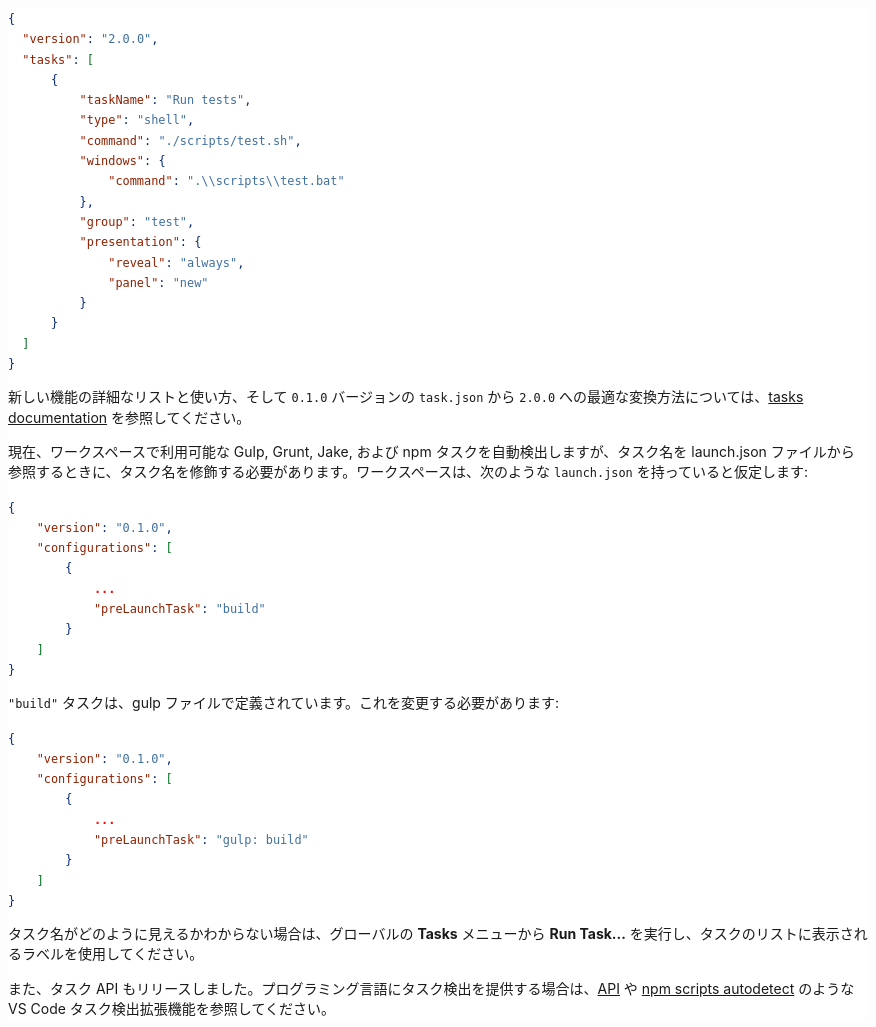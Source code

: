   ```json
  {
    "version": "2.0.0",
    "tasks": [
        {
            "taskName": "Run tests",
            "type": "shell",
            "command": "./scripts/test.sh",
            "windows": {
                "command": ".\\scripts\\test.bat"
            },
            "group": "test",
            "presentation": {
                "reveal": "always",
                "panel": "new"
            }
        }
    ]
  }
  ```

新しい機能の詳細なリストと使い方、そして `0.1.0` バージョンの `task.json` から `2.0.0` への最適な変換方法については、[tasks documentation](https://code.visualstudio.com/docs/editor/tasks) を参照してください。

現在、ワークスペースで利用可能な Gulp, Grunt, Jake, および npm タスクを自動検出しますが、タスク名を launch.json ファイルから参照するときに、タスク名を修飾する必要があります。ワークスペースは、次のような `launch.json` を持っていると仮定します:

```json
{
    "version": "0.1.0",
    "configurations": [
        {
            ...
            "preLaunchTask": "build"
        }
    ]
}
```
`"build"` タスクは、gulp ファイルで定義されています。これを変更する必要があります:

```json
{
    "version": "0.1.0",
    "configurations": [
        {
            ...
            "preLaunchTask": "gulp: build"
        }
    ]
}
```

タスク名がどのように見えるかわからない場合は、グローバルの **Tasks** メニューから **Run Task...** を実行し、タスクのリストに表示されるラベルを使用してください。

また、タスク API もリリースしました。プログラミング言語にタスク検出を提供する場合は、[API](https://github.com/Microsoft/vscode/blob/master/src/vs/vscode.d.ts#L4790-L4791) や [npm scripts autodetect](https://github.com/Microsoft/vscode/blob/master/extensions/npm/src/main.ts) のような VS Code タスク検出拡張機能を参照してください。
